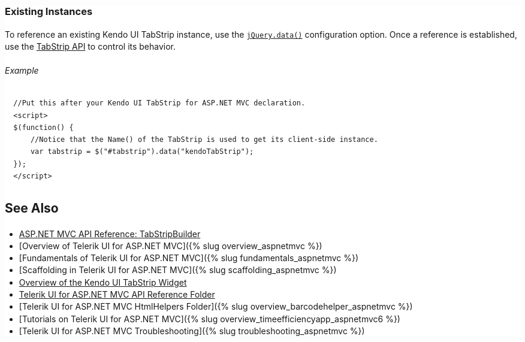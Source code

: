 ### Existing Instances

To reference an existing Kendo UI TabStrip instance, use the [`jQuery.data()`](http://api.jquery.com/jQuery.data/) configuration option. Once a reference is established, use the [TabStrip API](../../../kendo-ui/api/javascript/ui/tabstrip#methods) to control its behavior.

###### Example

      //Put this after your Kendo UI TabStrip for ASP.NET MVC declaration.
      <script>
      $(function() {
          //Notice that the Name() of the TabStrip is used to get its client-side instance.
          var tabstrip = $("#tabstrip").data("kendoTabStrip");
      });
      </script>

## See Also

* [ASP.NET MVC API Reference: TabStripBuilder](/api/Kendo.Mvc.UI.Fluent/TabStripBuilder)
* [Overview of Telerik UI for ASP.NET MVC]({% slug overview_aspnetmvc %})
* [Fundamentals of Telerik UI for ASP.NET MVC]({% slug fundamentals_aspnetmvc %})
* [Scaffolding in Telerik UI for ASP.NET MVC]({% slug scaffolding_aspnetmvc %})
* [Overview of the Kendo UI TabStrip Widget](http://docs.telerik.com/kendo-ui/controls/navigation/tabstrip/overview)
* [Telerik UI for ASP.NET MVC API Reference Folder](/api/Kendo.Mvc/AggregateFunction)
* [Telerik UI for ASP.NET MVC HtmlHelpers Folder]({% slug overview_barcodehelper_aspnetmvc %})
* [Tutorials on Telerik UI for ASP.NET MVC]({% slug overview_timeefficiencyapp_aspnetmvc6 %})
* [Telerik UI for ASP.NET MVC Troubleshooting]({% slug troubleshooting_aspnetmvc %})
